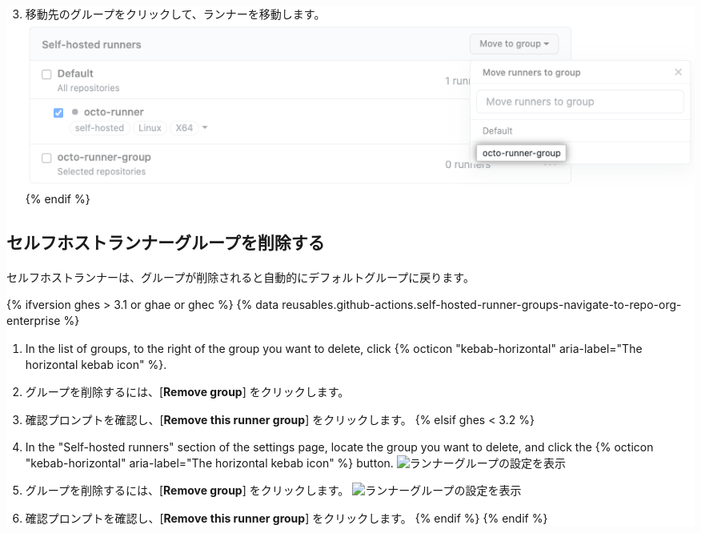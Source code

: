 3. 移動先のグループをクリックして、ランナーを移動します。 ![ランナーグループのメンバーを移動](/assets/images/help/settings/actions-org-runner-group-member-move-destination.png)
{% endif %}

## セルフホストランナーグループを削除する

セルフホストランナーは、グループが削除されると自動的にデフォルトグループに戻ります。

{% ifversion ghes > 3.1 or ghae or ghec %}
{% data reusables.github-actions.self-hosted-runner-groups-navigate-to-repo-org-enterprise %}
1. In the list of groups, to the right of the group you want to delete, click {% octicon "kebab-horizontal" aria-label="The horizontal kebab icon" %}.
2. グループを削除するには、[**Remove group**] をクリックします。
3. 確認プロンプトを確認し、[**Remove this runner group**] をクリックします。
{% elsif ghes < 3.2 %}
1. In the "Self-hosted runners" section of the settings page, locate the group you want to delete, and click the {% octicon "kebab-horizontal" aria-label="The horizontal kebab icon" %} button. ![ランナーグループの設定を表示](/assets/images/help/settings/actions-org-runner-group-kebab.png)

1. グループを削除するには、[**Remove group**] をクリックします。 ![ランナーグループの設定を表示](/assets/images/help/settings/actions-org-runner-group-remove.png)

1. 確認プロンプトを確認し、[**Remove this runner group**] をクリックします。
{% endif %}
{% endif %}

